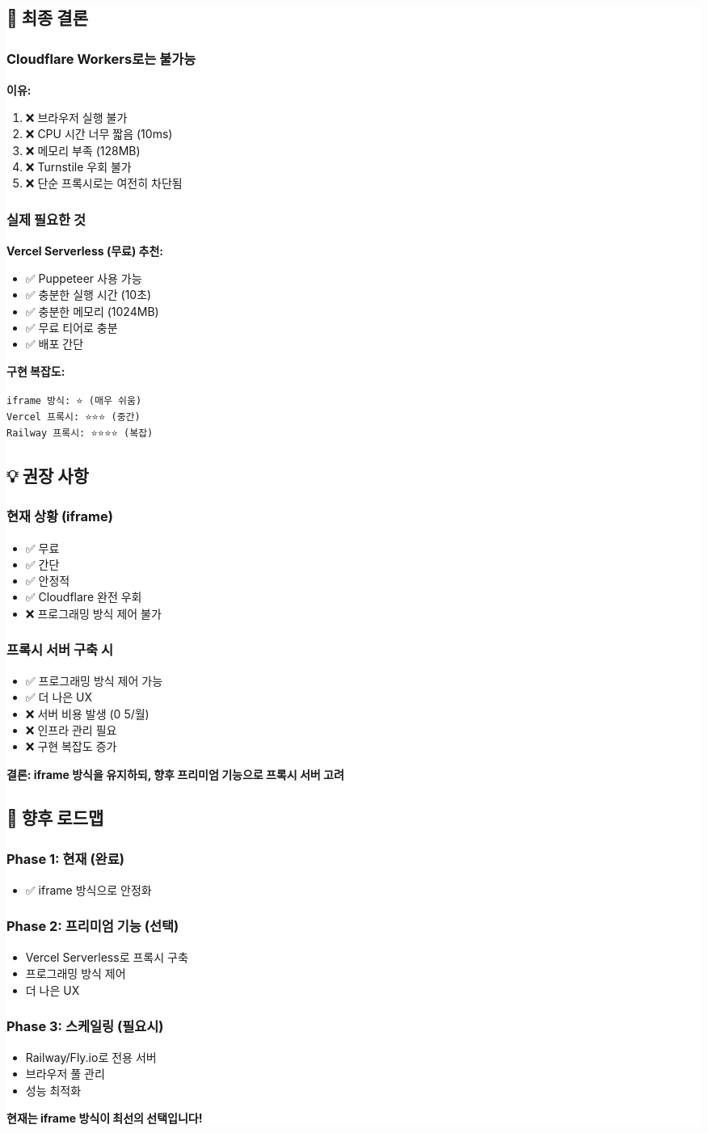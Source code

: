 ## 🎯 최종 결론

### Cloudflare Workers로는 불가능

**이유:**
1. ❌ 브라우저 실행 불가
2. ❌ CPU 시간 너무 짧음 (10ms)
3. ❌ 메모리 부족 (128MB)
4. ❌ Turnstile 우회 불가
5. ❌ 단순 프록시로는 여전히 차단됨

### 실제 필요한 것

**Vercel Serverless (무료) 추천:**
- ✅ Puppeteer 사용 가능
- ✅ 충분한 실행 시간 (10초)
- ✅ 충분한 메모리 (1024MB)
- ✅ 무료 티어로 충분
- ✅ 배포 간단

**구현 복잡도:**
```
iframe 방식: ⭐ (매우 쉬움)
Vercel 프록시: ⭐⭐⭐ (중간)
Railway 프록시: ⭐⭐⭐⭐ (복잡)
```

## 💡 권장 사항

### 현재 상황 (iframe)
- ✅ 무료
- ✅ 간단
- ✅ 안정적
- ✅ Cloudflare 완전 우회
- ❌ 프로그래밍 방식 제어 불가

### 프록시 서버 구축 시
- ✅ 프로그래밍 방식 제어 가능
- ✅ 더 나은 UX
- ❌ 서버 비용 발생 ($0~$5/월)
- ❌ 인프라 관리 필요
- ❌ 구현 복잡도 증가

**결론: iframe 방식을 유지하되, 향후 프리미엄 기능으로 프록시 서버 고려**

## 🚀 향후 로드맵

### Phase 1: 현재 (완료)
- ✅ iframe 방식으로 안정화

### Phase 2: 프리미엄 기능 (선택)
- Vercel Serverless로 프록시 구축
- 프로그래밍 방식 제어
- 더 나은 UX

### Phase 3: 스케일링 (필요시)
- Railway/Fly.io로 전용 서버
- 브라우저 풀 관리
- 성능 최적화

**현재는 iframe 방식이 최선의 선택입니다!**
